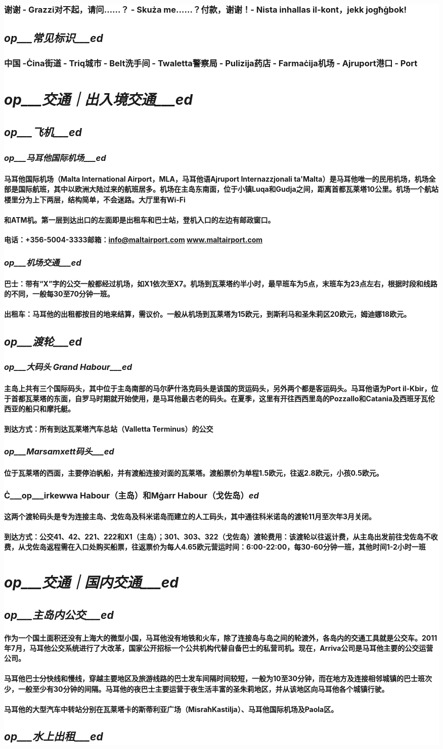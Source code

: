 ### 谢谢 - Grazzi对不起，请问……？ - Skuża me……？付款，谢谢！- Nista inhallas il-kont，jekk jogħġbok!
## ___op___常见标识___ed___
### 中国 -Ċina街道 - Triq城市 - Belt洗手间 - Twaletta警察局 - Pulizija药店 - Farmaċija机场 - Ajruport港口 - Port
# ___op___交通｜出入境交通___ed___
## ___op___飞机___ed___
### ___op___马耳他国际机场___ed___
#### 马耳他国际机场（Malta International Airport，MLA，马耳他语Ajruport Internazzjonali ta&apos;Malta）是马耳他唯一的民用机场，机场全部是国际航班，其中以欧洲大陆过来的航班居多。机场在主岛东南面，位于小镇Luqa和Gudja之间，距离首都瓦莱塔10公里。机场一个航站楼里分为上下两层，结构简单，不会迷路。大厅里有Wi-Fi
#### 和ATM机。第一层到达出口的左面即是出租车和巴士站，登机入口的左边有邮政窗口。
#### 电话：+356-5004-3333邮箱：info@maltairport.com www.maltairport.com
### ___op___机场交通___ed___
#### 巴士：带有“X”字的公交一般都经过机场，如X1依次至X7。机场到瓦莱塔约半小时，最早班车为5点，末班车为23点左右，根据时段和线路的不同，一般每30至70分钟一班。
#### 出租车：马耳他的出租都按目的地来结算，需议价。一般从机场到瓦莱塔为15欧元，到斯利马和圣朱莉区20欧元，姆迪娜18欧元。
## ___op___渡轮___ed___
### ___op___大码头 Grand Habour___ed___
#### 主岛上共有三个国际码头，其中位于主岛南部的马尔萨什洛克码头是该国的货运码头，另外两个都是客运码头。马耳他语为Port il-Kbir，位于首都瓦莱塔的东面，自罗马时期就开始使用，是马耳他最古老的码头。在夏季，这里有开往西西里岛的Pozzallo和Catania及西班牙瓦伦西亚的船只和摩托艇。
#### 到达方式：所有到达瓦莱塔汽车总站（Valletta Terminus）的公交
### ___op___Marsamxett码头___ed___
#### 位于瓦莱塔的西面，主要停泊帆船，并有渡船连接对面的瓦莱塔。渡船票价为单程1.5欧元，往返2.8欧元，小孩0.5欧元。
### Ċ___op___irkewwa Habour（主岛）和Mġarr Habour（戈佐岛）___ed___
#### 这两个渡轮码头是专为连接主岛、戈佐岛及科米诺岛而建立的人工码头，其中通往科米诺岛的渡轮11月至次年3月关闭。
#### 到达方式：公交41、42、221、222和X1（主岛）；301、303、322（戈佐岛）渡轮费用：该渡轮以往返计费，从主岛出发前往戈佐岛不收费，从戈佐岛返程需在入口处购买船票，往返票价为每人4.65欧元营运时间：6:00-22:00，每30-60分钟一班，其他时间1-2小时一班
# ___op___交通｜国内交通___ed___
## ___op___主岛内公交___ed___
#### 作为一个国土面积还没有上海大的微型小国，马耳他没有地铁和火车，除了连接岛与岛之间的轮渡外，各岛内的交通工具就是公交车。2011年7月，马耳他公交系统进行了大改革，国家公开招标一个公共机构代替自备巴士的私营司机。现在，Arriva公司是马耳他主要的公交运营公司。
#### 马耳他巴士分快线和慢线，穿越主要地区及旅游线路的巴士发车间隔时间较短，一般为10至30分钟，而在地方及连接相邻城镇的巴士班次少，一般至少有30分钟的间隔。马耳他的夜巴士主要运营于夜生活丰富的圣朱莉地区，并从该地区向马耳他各个城镇行驶。
#### 马耳他的大型汽车中转站分别在瓦莱塔卡的斯蒂利亚广场（MisraħKastilja）、马耳他国际机场及Paola区。
## ___op___水上出租___ed___